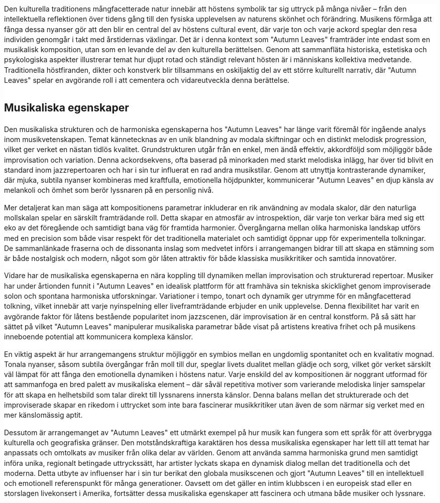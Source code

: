 Den kulturella traditionens mångfacetterade natur innebär att höstens symbolik tar sig uttryck på många nivåer – från den intellektuella reflektionen över tidens gång till den fysiska upplevelsen av naturens skönhet och förändring. Musikens förmåga att fånga dessa nyanser gör att den blir en central del av höstens cultural event, där varje ton och varje ackord speglar den resa individen genomgår i takt med årstidernas växlingar. Det är i denna kontext som "Autumn Leaves" framträder inte endast som en musikalisk komposition, utan som en levande del av den kulturella berättelsen. Genom att sammanfläta historiska, estetiska och psykologiska aspekter illustrerar temat hur djupt rotad och ständigt relevant hösten är i människans kollektiva medvetande. Traditionella höstfiranden, dikter och konstverk blir tillsammans en oskiljaktig del av ett större kulturellt narrativ, där "Autumn Leaves" spelar en avgörande roll i att cementera och vidareutveckla denna berättelse.


## Musikaliska egenskaper

Den musikaliska strukturen och de harmoniska egenskaperna hos "Autumn Leaves" har länge varit föremål för ingående analys inom musikvetenskapen. Temat kännetecknas av en unik blandning av modala skiftningar och en distinkt melodisk progression, vilket ger verket en nästan tidlös kvalitet. Grundstrukturen utgår från en enkel, men ändå effektiv, akkordföljd som möjliggör både improvisation och variation. Denna ackordsekvens, ofta baserad på minorkaden med starkt melodiska inlägg, har över tid blivit en standard inom jazzrepertoaren och har i sin tur influerat en rad andra musikstilar. Genom att utnyttja kontrasterande dynamiker, där mjuka, subtila nyanser kombineras med kraftfulla, emotionella höjdpunkter, kommunicerar "Autumn Leaves" en djup känsla av melankoli och ömhet som berör lyssnaren på en personlig nivå.

Mer detaljerat kan man säga att kompositionens parametrar inkluderar en rik användning av modala skalor, där den naturliga mollskalan spelar en särskilt framträdande roll. Detta skapar en atmosfär av introspektion, där varje ton verkar bära med sig ett eko av det föregående och samtidigt bana väg för framtida harmonier. Övergångarna mellan olika harmoniska landskap utförs med en precision som både visar respekt för det traditionella materialet och samtidigt öppnar upp för experimentella tolkningar. De sammanlänkade fraserna och de dissonanta inslag som medvetet införs i arrangemangen bidrar till att skapa en stämning som är både nostalgisk och modern, något som gör låten attraktiv för både klassiska musikkritiker och samtida innovatörer.

Vidare har de musikaliska egenskaperna en nära koppling till dynamiken mellan improvisation och strukturerad repertoar. Musiker har under årtionden funnit i "Autumn Leaves" en idealisk plattform för att framhäva sin tekniska skicklighet genom improviserade solon och spontana harmoniska utforskningar. Variationer i tempo, tonart och dynamik ger utrymme för en mångfacetterad tolkning, vilket innebär att varje nyinspelning eller liveframträdande erbjuder en unik upplevelse. Denna flexibilitet har varit en avgörande faktor för låtens bestående popularitet inom jazzscenen, där improvisation är en central konstform. På så sätt har sättet på vilket "Autumn Leaves" manipulerar musikaliska parametrar både visat på artistens kreativa frihet och på musikens inneboende potential att kommunicera komplexa känslor.

En viktig aspekt är hur arrangemangens struktur möjliggör en symbios mellan en ungdomlig spontanitet och en kvalitativ mognad. Tonala nyanser, såsom subtila övergångar från moll till dur, speglar livets dualitet mellan glädje och sorg, vilket gör verket särskilt väl lämpat för att fånga den emotionella dynamiken i höstens natur. Varje enskild del av kompositionen är noggrant utformad för att sammanfoga en bred palett av musikaliska element – där såväl repetitiva motiver som varierande melodiska linjer samspelar för att skapa en helhetsbild som talar direkt till lyssnarens innersta känslor. Denna balans mellan det strukturerade och det improviserade skapar en rikedom i uttrycket som inte bara fascinerar musikkritiker utan även de som närmar sig verket med en mer känslomässig aptit.

Dessutom är arrangemanget av "Autumn Leaves" ett utmärkt exempel på hur musik kan fungera som ett språk för att överbrygga kulturella och geografiska gränser. Den motståndskraftiga karaktären hos dessa musikaliska egenskaper har lett till att temat har anpassats och omtolkats av musiker från olika delar av världen. Genom att använda samma harmoniska grund men samtidigt införa unika, regionalt betingade uttryckssätt, har artister lyckats skapa en dynamisk dialog mellan det traditionella och det moderna. Detta utbyte av influenser har i sin tur berikat den globala musikscenen och gjort "Autumn Leaves" till en intellektuell och emotionell referenspunkt för många generationer. Oavsett om det gäller en intim klubbscen i en europeisk stad eller en storslagen livekonsert i Amerika, fortsätter dessa musikaliska egenskaper att fascinera och utmana både musiker och lyssnare.
